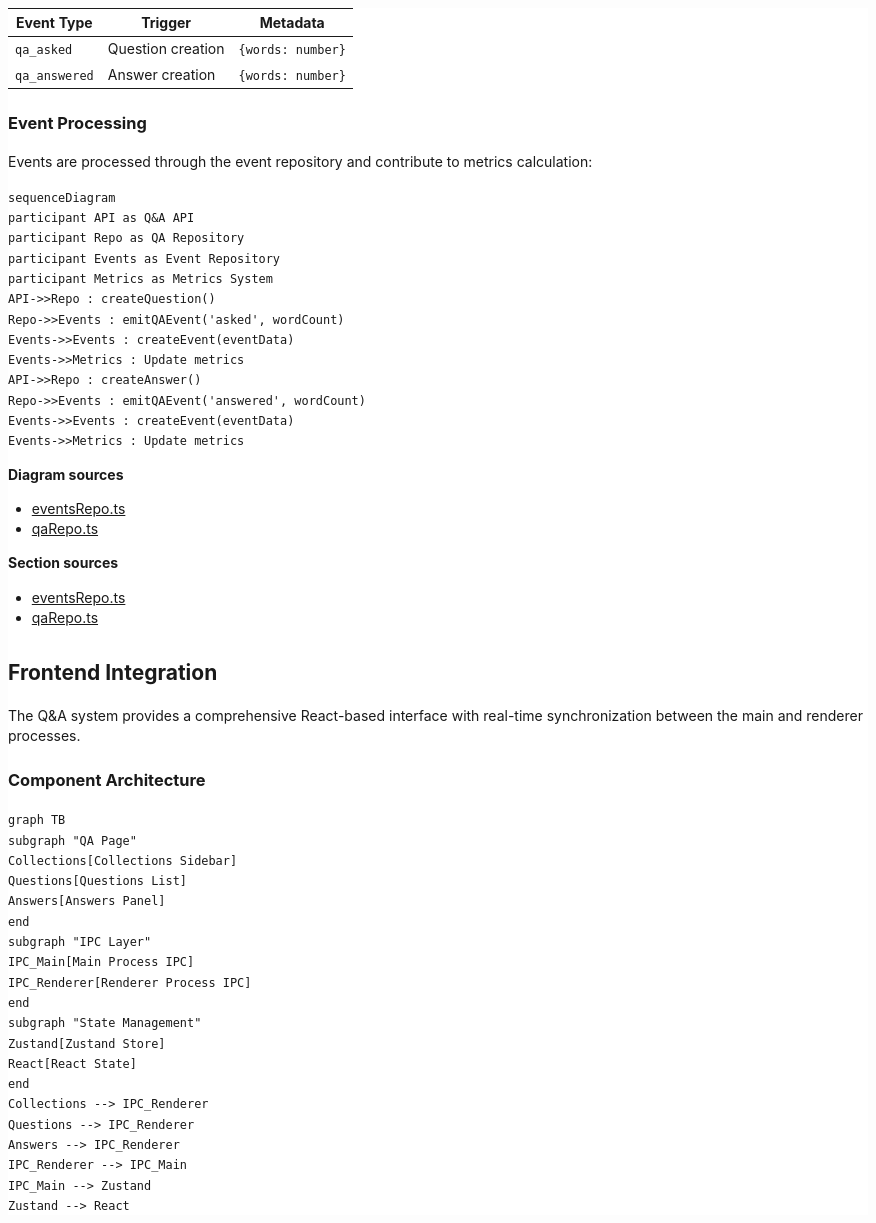 | Event Type | Trigger | Metadata |
|------------|---------|----------|
| `qa_asked` | Question creation | `{words: number}` |
| `qa_answered` | Answer creation | `{words: number}` |

### Event Processing

Events are processed through the event repository and contribute to metrics calculation:

```mermaid
sequenceDiagram
participant API as Q&A API
participant Repo as QA Repository
participant Events as Event Repository
participant Metrics as Metrics System
API->>Repo : createQuestion()
Repo->>Events : emitQAEvent('asked', wordCount)
Events->>Events : createEvent(eventData)
Events->>Metrics : Update metrics
API->>Repo : createAnswer()
Repo->>Events : emitQAEvent('answered', wordCount)
Events->>Events : createEvent(eventData)
Events->>Metrics : Update metrics
```

**Diagram sources**
- [eventsRepo.ts](file://src/database/eventsRepo.ts#L120-L135)
- [qaRepo.ts](file://src/database/qaRepo.ts#L225-L230)

**Section sources**
- [eventsRepo.ts](file://src/database/eventsRepo.ts#L120-L135)
- [qaRepo.ts](file://src/database/qaRepo.ts#L225-L230)

## Frontend Integration

The Q&A system provides a comprehensive React-based interface with real-time synchronization between the main and renderer processes.

### Component Architecture

```mermaid
graph TB
subgraph "QA Page"
Collections[Collections Sidebar]
Questions[Questions List]
Answers[Answers Panel]
end
subgraph "IPC Layer"
IPC_Main[Main Process IPC]
IPC_Renderer[Renderer Process IPC]
end
subgraph "State Management"
Zustand[Zustand Store]
React[React State]
end
Collections --> IPC_Renderer
Questions --> IPC_Renderer
Answers --> IPC_Renderer
IPC_Renderer --> IPC_Main
IPC_Main --> Zustand
Zustand --> React
```
